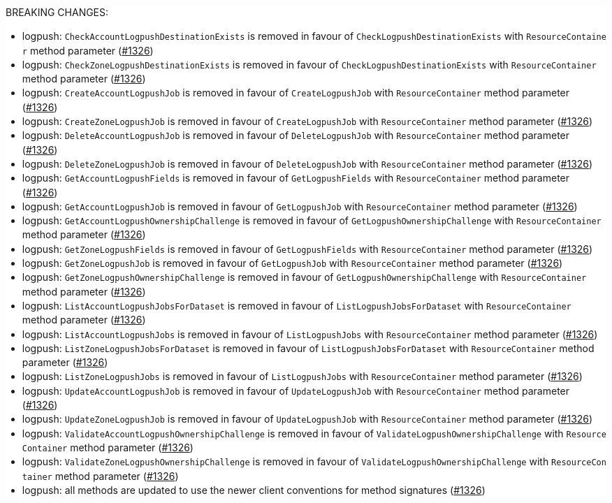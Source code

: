 BREAKING CHANGES:

- logpush: `CheckAccountLogpushDestinationExists` is removed in favour of `CheckLogpushDestinationExists` with `ResourceContainer` method parameter ([#1326](https://github.com/cloudflare/cloudflare-go/issues/1326))
- logpush: `CheckZoneLogpushDestinationExists` is removed in favour of `CheckLogpushDestinationExists` with `ResourceContainer` method parameter ([#1326](https://github.com/cloudflare/cloudflare-go/issues/1326))
- logpush: `CreateAccountLogpushJob` is removed in favour of `CreateLogpushJob` with `ResourceContainer` method parameter ([#1326](https://github.com/cloudflare/cloudflare-go/issues/1326))
- logpush: `CreateZoneLogpushJob` is removed in favour of `CreateLogpushJob` with `ResourceContainer` method parameter ([#1326](https://github.com/cloudflare/cloudflare-go/issues/1326))
- logpush: `DeleteAccountLogpushJob` is removed in favour of `DeleteLogpushJob` with `ResourceContainer` method parameter ([#1326](https://github.com/cloudflare/cloudflare-go/issues/1326))
- logpush: `DeleteZoneLogpushJob` is removed in favour of `DeleteLogpushJob` with `ResourceContainer` method parameter ([#1326](https://github.com/cloudflare/cloudflare-go/issues/1326))
- logpush: `GetAccountLogpushFields` is removed in favour of `GetLogpushFields` with `ResourceContainer` method parameter ([#1326](https://github.com/cloudflare/cloudflare-go/issues/1326))
- logpush: `GetAccountLogpushJob` is removed in favour of `GetLogpushJob` with `ResourceContainer` method parameter ([#1326](https://github.com/cloudflare/cloudflare-go/issues/1326))
- logpush: `GetAccountLogpushOwnershipChallenge` is removed in favour of `GetLogpushOwnershipChallenge` with `ResourceContainer` method parameter ([#1326](https://github.com/cloudflare/cloudflare-go/issues/1326))
- logpush: `GetZoneLogpushFields` is removed in favour of `GetLogpushFields` with `ResourceContainer` method parameter ([#1326](https://github.com/cloudflare/cloudflare-go/issues/1326))
- logpush: `GetZoneLogpushJob` is removed in favour of `GetLogpushJob` with `ResourceContainer` method parameter ([#1326](https://github.com/cloudflare/cloudflare-go/issues/1326))
- logpush: `GetZoneLogpushOwnershipChallenge` is removed in favour of `GetLogpushOwnershipChallenge` with `ResourceContainer` method parameter ([#1326](https://github.com/cloudflare/cloudflare-go/issues/1326))
- logpush: `ListAccountLogpushJobsForDataset` is removed in favour of `ListLogpushJobsForDataset` with `ResourceContainer` method parameter ([#1326](https://github.com/cloudflare/cloudflare-go/issues/1326))
- logpush: `ListAccountLogpushJobs` is removed in favour of `ListLogpushJobs` with `ResourceContainer` method parameter ([#1326](https://github.com/cloudflare/cloudflare-go/issues/1326))
- logpush: `ListZoneLogpushJobsForDataset` is removed in favour of `ListLogpushJobsForDataset` with `ResourceContainer` method parameter ([#1326](https://github.com/cloudflare/cloudflare-go/issues/1326))
- logpush: `ListZoneLogpushJobs` is removed in favour of `ListLogpushJobs` with `ResourceContainer` method parameter ([#1326](https://github.com/cloudflare/cloudflare-go/issues/1326))
- logpush: `UpdateAccountLogpushJob` is removed in favour of `UpdateLogpushJob` with `ResourceContainer` method parameter ([#1326](https://github.com/cloudflare/cloudflare-go/issues/1326))
- logpush: `UpdateZoneLogpushJob` is removed in favour of `UpdateLogpushJob` with `ResourceContainer` method parameter ([#1326](https://github.com/cloudflare/cloudflare-go/issues/1326))
- logpush: `ValidateAccountLogpushOwnershipChallenge` is removed in favour of `ValidateLogpushOwnershipChallenge` with `ResourceContainer` method parameter ([#1326](https://github.com/cloudflare/cloudflare-go/issues/1326))
- logpush: `ValidateZoneLogpushOwnershipChallenge` is removed in favour of `ValidateLogpushOwnershipChallenge` with `ResourceContainer` method parameter ([#1326](https://github.com/cloudflare/cloudflare-go/issues/1326))
- logpush: all methods are updated to use the newer client conventions for method signatures ([#1326](https://github.com/cloudflare/cloudflare-go/issues/1326))
